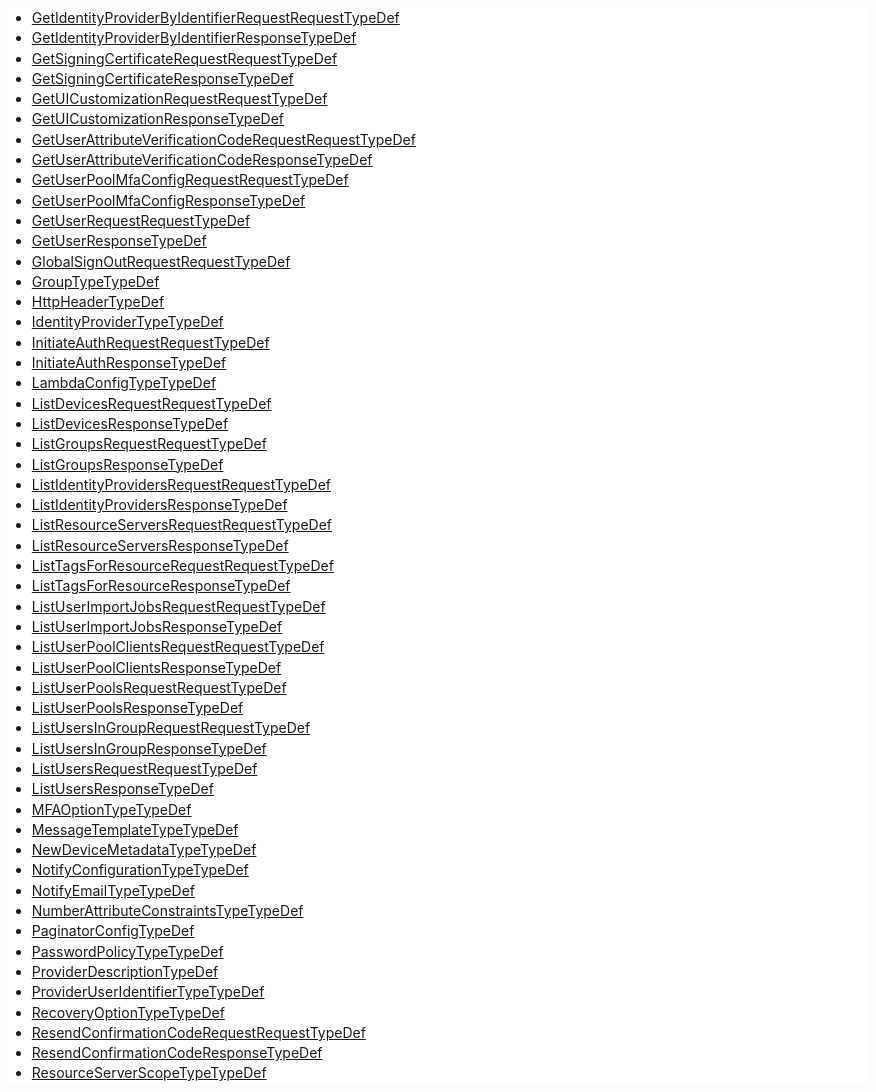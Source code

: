 - [GetIdentityProviderByIdentifierRequestRequestTypeDef](./type_defs.md#getidentityproviderbyidentifierrequestrequesttypedef)
- [GetIdentityProviderByIdentifierResponseTypeDef](./type_defs.md#getidentityproviderbyidentifierresponsetypedef)
- [GetSigningCertificateRequestRequestTypeDef](./type_defs.md#getsigningcertificaterequestrequesttypedef)
- [GetSigningCertificateResponseTypeDef](./type_defs.md#getsigningcertificateresponsetypedef)
- [GetUICustomizationRequestRequestTypeDef](./type_defs.md#getuicustomizationrequestrequesttypedef)
- [GetUICustomizationResponseTypeDef](./type_defs.md#getuicustomizationresponsetypedef)
- [GetUserAttributeVerificationCodeRequestRequestTypeDef](./type_defs.md#getuserattributeverificationcoderequestrequesttypedef)
- [GetUserAttributeVerificationCodeResponseTypeDef](./type_defs.md#getuserattributeverificationcoderesponsetypedef)
- [GetUserPoolMfaConfigRequestRequestTypeDef](./type_defs.md#getuserpoolmfaconfigrequestrequesttypedef)
- [GetUserPoolMfaConfigResponseTypeDef](./type_defs.md#getuserpoolmfaconfigresponsetypedef)
- [GetUserRequestRequestTypeDef](./type_defs.md#getuserrequestrequesttypedef)
- [GetUserResponseTypeDef](./type_defs.md#getuserresponsetypedef)
- [GlobalSignOutRequestRequestTypeDef](./type_defs.md#globalsignoutrequestrequesttypedef)
- [GroupTypeTypeDef](./type_defs.md#grouptypetypedef)
- [HttpHeaderTypeDef](./type_defs.md#httpheadertypedef)
- [IdentityProviderTypeTypeDef](./type_defs.md#identityprovidertypetypedef)
- [InitiateAuthRequestRequestTypeDef](./type_defs.md#initiateauthrequestrequesttypedef)
- [InitiateAuthResponseTypeDef](./type_defs.md#initiateauthresponsetypedef)
- [LambdaConfigTypeTypeDef](./type_defs.md#lambdaconfigtypetypedef)
- [ListDevicesRequestRequestTypeDef](./type_defs.md#listdevicesrequestrequesttypedef)
- [ListDevicesResponseTypeDef](./type_defs.md#listdevicesresponsetypedef)
- [ListGroupsRequestRequestTypeDef](./type_defs.md#listgroupsrequestrequesttypedef)
- [ListGroupsResponseTypeDef](./type_defs.md#listgroupsresponsetypedef)
- [ListIdentityProvidersRequestRequestTypeDef](./type_defs.md#listidentityprovidersrequestrequesttypedef)
- [ListIdentityProvidersResponseTypeDef](./type_defs.md#listidentityprovidersresponsetypedef)
- [ListResourceServersRequestRequestTypeDef](./type_defs.md#listresourceserversrequestrequesttypedef)
- [ListResourceServersResponseTypeDef](./type_defs.md#listresourceserversresponsetypedef)
- [ListTagsForResourceRequestRequestTypeDef](./type_defs.md#listtagsforresourcerequestrequesttypedef)
- [ListTagsForResourceResponseTypeDef](./type_defs.md#listtagsforresourceresponsetypedef)
- [ListUserImportJobsRequestRequestTypeDef](./type_defs.md#listuserimportjobsrequestrequesttypedef)
- [ListUserImportJobsResponseTypeDef](./type_defs.md#listuserimportjobsresponsetypedef)
- [ListUserPoolClientsRequestRequestTypeDef](./type_defs.md#listuserpoolclientsrequestrequesttypedef)
- [ListUserPoolClientsResponseTypeDef](./type_defs.md#listuserpoolclientsresponsetypedef)
- [ListUserPoolsRequestRequestTypeDef](./type_defs.md#listuserpoolsrequestrequesttypedef)
- [ListUserPoolsResponseTypeDef](./type_defs.md#listuserpoolsresponsetypedef)
- [ListUsersInGroupRequestRequestTypeDef](./type_defs.md#listusersingrouprequestrequesttypedef)
- [ListUsersInGroupResponseTypeDef](./type_defs.md#listusersingroupresponsetypedef)
- [ListUsersRequestRequestTypeDef](./type_defs.md#listusersrequestrequesttypedef)
- [ListUsersResponseTypeDef](./type_defs.md#listusersresponsetypedef)
- [MFAOptionTypeTypeDef](./type_defs.md#mfaoptiontypetypedef)
- [MessageTemplateTypeTypeDef](./type_defs.md#messagetemplatetypetypedef)
- [NewDeviceMetadataTypeTypeDef](./type_defs.md#newdevicemetadatatypetypedef)
- [NotifyConfigurationTypeTypeDef](./type_defs.md#notifyconfigurationtypetypedef)
- [NotifyEmailTypeTypeDef](./type_defs.md#notifyemailtypetypedef)
- [NumberAttributeConstraintsTypeTypeDef](./type_defs.md#numberattributeconstraintstypetypedef)
- [PaginatorConfigTypeDef](./type_defs.md#paginatorconfigtypedef)
- [PasswordPolicyTypeTypeDef](./type_defs.md#passwordpolicytypetypedef)
- [ProviderDescriptionTypeDef](./type_defs.md#providerdescriptiontypedef)
- [ProviderUserIdentifierTypeTypeDef](./type_defs.md#provideruseridentifiertypetypedef)
- [RecoveryOptionTypeTypeDef](./type_defs.md#recoveryoptiontypetypedef)
- [ResendConfirmationCodeRequestRequestTypeDef](./type_defs.md#resendconfirmationcoderequestrequesttypedef)
- [ResendConfirmationCodeResponseTypeDef](./type_defs.md#resendconfirmationcoderesponsetypedef)
- [ResourceServerScopeTypeTypeDef](./type_defs.md#resourceserverscopetypetypedef)